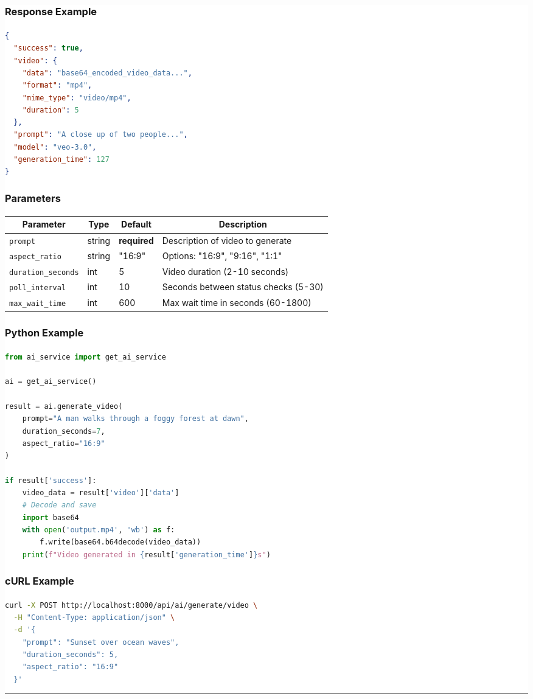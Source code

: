 ### Response Example
```json
{
  "success": true,
  "video": {
    "data": "base64_encoded_video_data...",
    "format": "mp4",
    "mime_type": "video/mp4",
    "duration": 5
  },
  "prompt": "A close up of two people...",
  "model": "veo-3.0",
  "generation_time": 127
}
```

### Parameters

| Parameter | Type | Default | Description |
|-----------|------|---------|-------------|
| `prompt` | string | **required** | Description of video to generate |
| `aspect_ratio` | string | "16:9" | Options: "16:9", "9:16", "1:1" |
| `duration_seconds` | int | 5 | Video duration (2-10 seconds) |
| `poll_interval` | int | 10 | Seconds between status checks (5-30) |
| `max_wait_time` | int | 600 | Max wait time in seconds (60-1800) |

### Python Example
```python
from ai_service import get_ai_service

ai = get_ai_service()

result = ai.generate_video(
    prompt="A man walks through a foggy forest at dawn",
    duration_seconds=7,
    aspect_ratio="16:9"
)

if result['success']:
    video_data = result['video']['data']
    # Decode and save
    import base64
    with open('output.mp4', 'wb') as f:
        f.write(base64.b64decode(video_data))
    print(f"Video generated in {result['generation_time']}s")
```

### cURL Example
```bash
curl -X POST http://localhost:8000/api/ai/generate/video \
  -H "Content-Type: application/json" \
  -d '{
    "prompt": "Sunset over ocean waves",
    "duration_seconds": 5,
    "aspect_ratio": "16:9"
  }'
```

---